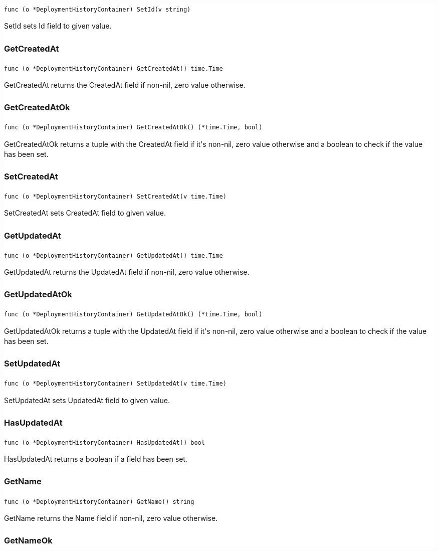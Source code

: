 `func (o *DeploymentHistoryContainer) SetId(v string)`

SetId sets Id field to given value.


### GetCreatedAt

`func (o *DeploymentHistoryContainer) GetCreatedAt() time.Time`

GetCreatedAt returns the CreatedAt field if non-nil, zero value otherwise.

### GetCreatedAtOk

`func (o *DeploymentHistoryContainer) GetCreatedAtOk() (*time.Time, bool)`

GetCreatedAtOk returns a tuple with the CreatedAt field if it's non-nil, zero value otherwise
and a boolean to check if the value has been set.

### SetCreatedAt

`func (o *DeploymentHistoryContainer) SetCreatedAt(v time.Time)`

SetCreatedAt sets CreatedAt field to given value.


### GetUpdatedAt

`func (o *DeploymentHistoryContainer) GetUpdatedAt() time.Time`

GetUpdatedAt returns the UpdatedAt field if non-nil, zero value otherwise.

### GetUpdatedAtOk

`func (o *DeploymentHistoryContainer) GetUpdatedAtOk() (*time.Time, bool)`

GetUpdatedAtOk returns a tuple with the UpdatedAt field if it's non-nil, zero value otherwise
and a boolean to check if the value has been set.

### SetUpdatedAt

`func (o *DeploymentHistoryContainer) SetUpdatedAt(v time.Time)`

SetUpdatedAt sets UpdatedAt field to given value.

### HasUpdatedAt

`func (o *DeploymentHistoryContainer) HasUpdatedAt() bool`

HasUpdatedAt returns a boolean if a field has been set.

### GetName

`func (o *DeploymentHistoryContainer) GetName() string`

GetName returns the Name field if non-nil, zero value otherwise.

### GetNameOk
